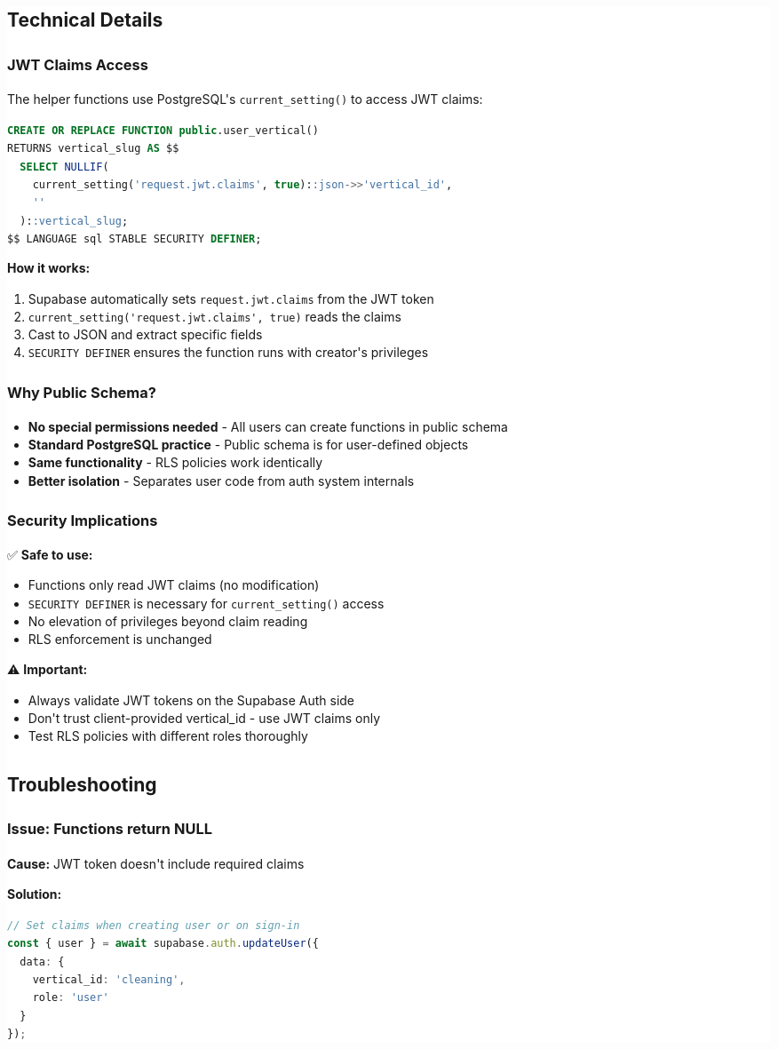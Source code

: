 ## Technical Details

### JWT Claims Access

The helper functions use PostgreSQL's `current_setting()` to access JWT claims:

```sql
CREATE OR REPLACE FUNCTION public.user_vertical()
RETURNS vertical_slug AS $$
  SELECT NULLIF(
    current_setting('request.jwt.claims', true)::json->>'vertical_id',
    ''
  )::vertical_slug;
$$ LANGUAGE sql STABLE SECURITY DEFINER;
```

**How it works:**
1. Supabase automatically sets `request.jwt.claims` from the JWT token
2. `current_setting('request.jwt.claims', true)` reads the claims
3. Cast to JSON and extract specific fields
4. `SECURITY DEFINER` ensures the function runs with creator's privileges

### Why Public Schema?

- **No special permissions needed** - All users can create functions in public schema
- **Standard PostgreSQL practice** - Public schema is for user-defined objects
- **Same functionality** - RLS policies work identically
- **Better isolation** - Separates user code from auth system internals

### Security Implications

✅ **Safe to use:**
- Functions only read JWT claims (no modification)
- `SECURITY DEFINER` is necessary for `current_setting()` access
- No elevation of privileges beyond claim reading
- RLS enforcement is unchanged

⚠️ **Important:**
- Always validate JWT tokens on the Supabase Auth side
- Don't trust client-provided vertical_id - use JWT claims only
- Test RLS policies with different roles thoroughly

## Troubleshooting

### Issue: Functions return NULL

**Cause:** JWT token doesn't include required claims

**Solution:**
```typescript
// Set claims when creating user or on sign-in
const { user } = await supabase.auth.updateUser({
  data: {
    vertical_id: 'cleaning',
    role: 'user'
  }
});
```
